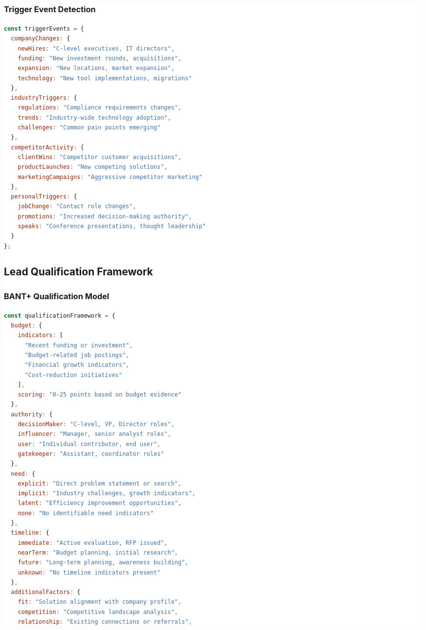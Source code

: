 ### Trigger Event Detection
```javascript
const triggerEvents = {
  companyChanges: {
    newHires: "C-level executives, IT directors",
    funding: "New investment rounds, acquisitions", 
    expansion: "New locations, market expansion",
    technology: "New tool implementations, migrations"
  },
  industryTriggers: {
    regulations: "Compliance requirements changes",
    trends: "Industry-wide technology adoption",
    challenges: "Common pain points emerging"
  },
  competitorActivity: {
    clientWins: "Competitor customer acquisitions",
    productLaunches: "New competing solutions",
    marketingCampaigns: "Aggressive competitor marketing"
  },
  personalTriggers: {
    jobChange: "Contact role changes",
    promotions: "Increased decision-making authority",
    speaks: "Conference presentations, thought leadership"
  }
};
```

## Lead Qualification Framework

### BANT+ Qualification Model
```javascript
const qualificationFramework = {
  budget: {
    indicators: [
      "Recent funding or investment",
      "Budget-related job postings",
      "Financial growth indicators",
      "Cost-reduction initiatives"
    ],
    scoring: "0-25 points based on budget evidence"
  },
  authority: {
    decisionMaker: "C-level, VP, Director roles",
    influencer: "Manager, senior analyst roles", 
    user: "Individual contributor, end user",
    gatekeeper: "Assistant, coordinator roles"
  },
  need: {
    explicit: "Direct problem statement or search",
    implicit: "Industry challenges, growth indicators",
    latent: "Efficiency improvement opportunities",
    none: "No identifiable need indicators"
  },
  timeline: {
    immediate: "Active evaluation, RFP issued",
    nearTerm: "Budget planning, initial research",
    future: "Long-term planning, awareness building",
    unknown: "No timeline indicators present"
  },
  additionalFactors: {
    fit: "Solution alignment with company profile",
    competition: "Competitive landscape analysis",
    relationship: "Existing connections or referrals",
```